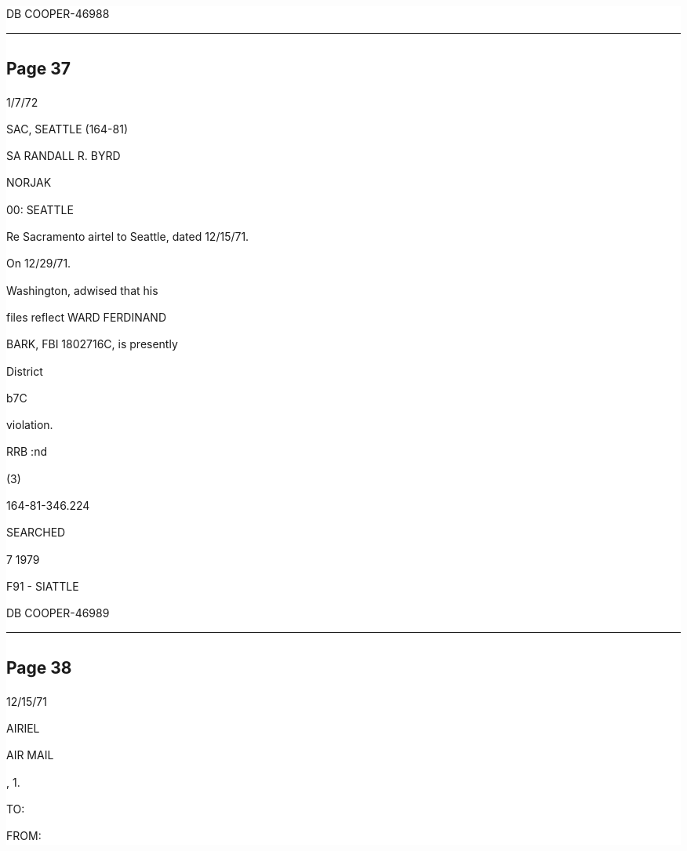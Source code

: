 DB COOPER-46988

---

## Page 37

1/7/72

SAC, SEATTLE (164-81)

SA RANDALL R. BYRD

NORJAK

00: SEATTLE

Re Sacramento airtel to Seattle, dated 12/15/71.

On 12/29/71.

Washington, adwised that his

files reflect WARD FERDINAND

BARK, FBI 1802716C, is presently

District

b7C

violation.

RRB :nd

(3)

164-81-346.224

SEARCHED

7 1979

F91 - SIATTLE

DB COOPER-46989

---

## Page 38

12/15/71

AIRIEL

AIR MAIL

, 1.

TO:

FROM:
